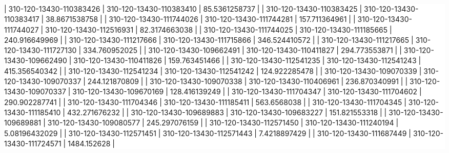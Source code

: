 | 310-120-13430-110383426 | 310-120-13430-110383410 | 85.5361258737 |
| 310-120-13430-110383425 | 310-120-13430-110383417 | 38.8671538758 |
| 310-120-13430-111744026 | 310-120-13430-111744281 | 157.711364961 |
| 310-120-13430-111744027 | 310-120-13430-112516931 | 82.3174663038 |
| 310-120-13430-111744025 | 310-120-13430-111185665 | 240.916649969 |
| 310-120-13430-111217666 | 310-120-13430-111715866 | 346.524410572 |
| 310-120-13430-111217665 | 310-120-13430-111727130 | 334.760952025 |
| 310-120-13430-109662491 | 310-120-13430-110411827 | 294.773553871 |
| 310-120-13430-109662490 | 310-120-13430-110411826 | 159.763451466 |
| 310-120-13430-112541235 | 310-120-13430-112541243 | 415.356540342 |
| 310-120-13430-112541234 | 310-120-13430-112541242 | 124.922285478 |
| 310-120-13430-109070339 | 310-120-13430-109070337 | 244.121870809 |
| 310-120-13430-109070338 | 310-120-13430-110406961 | 236.870340991 |
| 310-120-13430-109070337 | 310-120-13430-109670169 | 128.416139249 |
| 310-120-13430-111704347 | 310-120-13430-111704602 | 290.902287741 |
| 310-120-13430-111704346 | 310-120-13430-111185411 | 563.6568038 |
| 310-120-13430-111704345 | 310-120-13430-111185410 | 432.271676232 |
| 310-120-13430-109689883 | 310-120-13430-109683227 | 151.821553318 |
| 310-120-13430-109689881 | 310-120-13430-109080577 | 245.297076159 |
| 310-120-13430-112571450 | 310-120-13430-111240194 | 5.08196432029 |
| 310-120-13430-112571451 | 310-120-13430-112571443 | 7.4218897429 |
| 310-120-13430-111687449 | 310-120-13430-111724571 | 1484.152628 |
